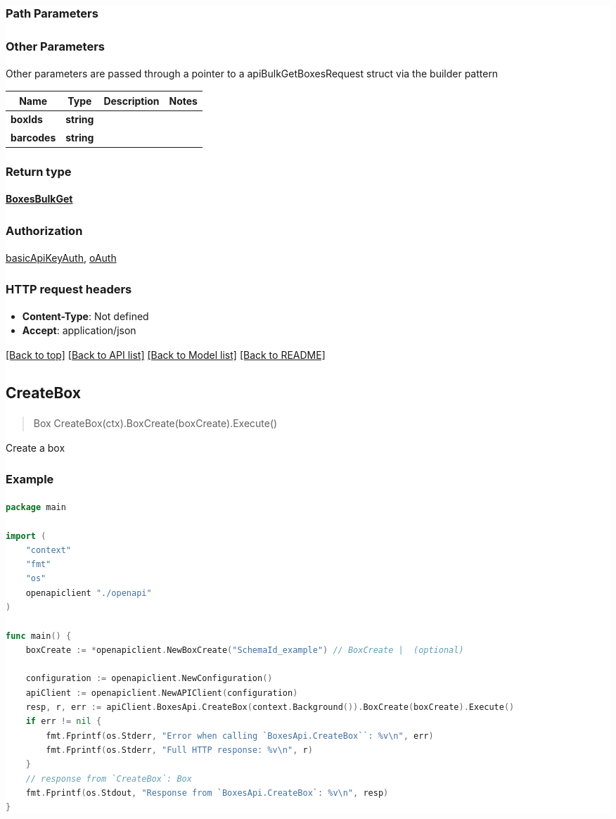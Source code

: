 ### Path Parameters



### Other Parameters

Other parameters are passed through a pointer to a apiBulkGetBoxesRequest struct via the builder pattern


Name | Type | Description  | Notes
------------- | ------------- | ------------- | -------------
 **boxIds** | **string** |  | 
 **barcodes** | **string** |  | 

### Return type

[**BoxesBulkGet**](BoxesBulkGet.md)

### Authorization

[basicApiKeyAuth](../README.md#basicApiKeyAuth), [oAuth](../README.md#oAuth)

### HTTP request headers

- **Content-Type**: Not defined
- **Accept**: application/json

[[Back to top]](#) [[Back to API list]](../README.md#documentation-for-api-endpoints)
[[Back to Model list]](../README.md#documentation-for-models)
[[Back to README]](../README.md)


## CreateBox

> Box CreateBox(ctx).BoxCreate(boxCreate).Execute()

Create a box



### Example

```go
package main

import (
    "context"
    "fmt"
    "os"
    openapiclient "./openapi"
)

func main() {
    boxCreate := *openapiclient.NewBoxCreate("SchemaId_example") // BoxCreate |  (optional)

    configuration := openapiclient.NewConfiguration()
    apiClient := openapiclient.NewAPIClient(configuration)
    resp, r, err := apiClient.BoxesApi.CreateBox(context.Background()).BoxCreate(boxCreate).Execute()
    if err != nil {
        fmt.Fprintf(os.Stderr, "Error when calling `BoxesApi.CreateBox``: %v\n", err)
        fmt.Fprintf(os.Stderr, "Full HTTP response: %v\n", r)
    }
    // response from `CreateBox`: Box
    fmt.Fprintf(os.Stdout, "Response from `BoxesApi.CreateBox`: %v\n", resp)
}
```
